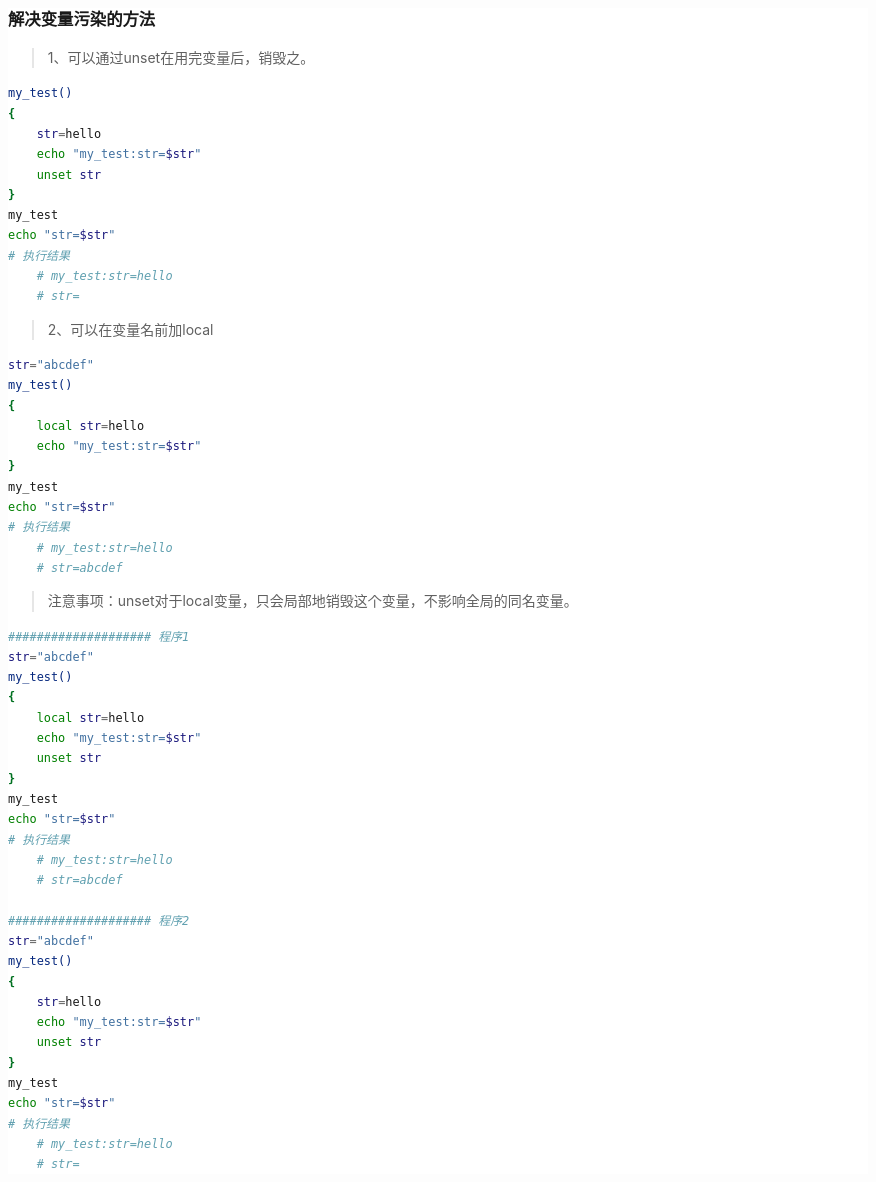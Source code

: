 ### 解决变量污染的方法

> 1、可以通过unset在用完变量后，销毁之。

```sh
my_test()
{
	str=hello
	echo "my_test:str=$str"
	unset str
}
my_test
echo "str=$str"
# 执行结果
	# my_test:str=hello
	# str=
```

> 2、可以在变量名前加local

```sh
str="abcdef"
my_test()
{
	local str=hello
	echo "my_test:str=$str"
}
my_test
echo "str=$str"
# 执行结果
	# my_test:str=hello
	# str=abcdef
```

> 注意事项：unset对于local变量，只会局部地销毁这个变量，不影响全局的同名变量。

```sh
#################### 程序1
str="abcdef"
my_test()
{
	local str=hello
	echo "my_test:str=$str"
	unset str
}
my_test
echo "str=$str"
# 执行结果
	# my_test:str=hello
	# str=abcdef

#################### 程序2
str="abcdef"
my_test()
{
	str=hello
	echo "my_test:str=$str"
	unset str
}
my_test
echo "str=$str"
# 执行结果
	# my_test:str=hello
	# str=
```
